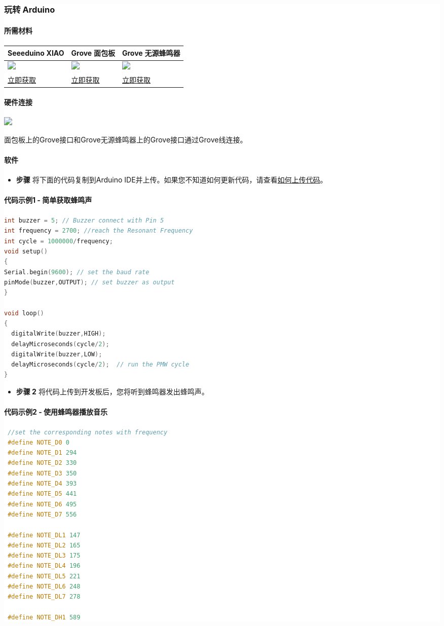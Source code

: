 ### 玩转 Arduino

#### 所需材料

|Seeeduino XIAO|Grove 面包板|Grove 无源蜂鸣器|
|--------|-----------------------|-------------------------------------------------------------|
|![](https://files.seeedstudio.com/products/102010328/img/seeeduino-XIAO-thumbnail.jpg)|![](https://files.seeedstudio.com/products/103020232/img/103020232-thumbnail.png)|![](https://files.seeedstudio.com/products/107020109/img/107020109wiki210x157.jpg)|
|[立即获取](https://www.seeedstudio.com/Seeeduino-XIAO-Arduino-Microcontroller-SAMD21-Cortex-M0+-p-4426.html)|[立即获取](https://www.seeedstudio.com/Grove-Breadboard-p-4034.html)|[立即获取](https://www.seeedstudio.com/Grove-Passive-Buzzer-p-4525.html)|

#### 硬件连接

![](https://files.seeedstudio.com/products/107020109/img/wiki_buzzer_xiao.jpg)

面包板上的Grove接口和Grove无源蜂鸣器上的Grove接口通过Grove线连接。

#### 软件

- **步骤** 将下面的代码复制到Arduino IDE并上传。如果您不知道如何更新代码，请查看[如何上传代码](https://wiki.seeedstudio.com/Upload_Code/)。

#### 代码示例1 - 简单获取蜂鸣声

```cpp
int buzzer = 5; // Buzzer connect with Pin 5
int frequency = 2700; //reach the Resonant Frequency
int cycle = 1000000/frequency;  
void setup()
{
Serial.begin(9600); // set the baud rate
pinMode(buzzer,OUTPUT); // set buzzer as output
}

void loop() 
{
  digitalWrite(buzzer,HIGH);
  delayMicroseconds(cycle/2);
  digitalWrite(buzzer,LOW);
  delayMicroseconds(cycle/2);  // run the PMW cycle
}
```

- **步骤 2** 将代码上传到开发板后，您将听到蜂鸣器发出蜂鸣声。

#### 代码示例2 - 使用蜂鸣器播放音乐

```cpp
 //set the corresponding notes with frequency
 #define NOTE_D0 0
 #define NOTE_D1 294
 #define NOTE_D2 330
 #define NOTE_D3 350
 #define NOTE_D4 393
 #define NOTE_D5 441
 #define NOTE_D6 495
 #define NOTE_D7 556
 
 #define NOTE_DL1 147
 #define NOTE_DL2 165
 #define NOTE_DL3 175
 #define NOTE_DL4 196
 #define NOTE_DL5 221
 #define NOTE_DL6 248
 #define NOTE_DL7 278
 
 #define NOTE_DH1 589
```